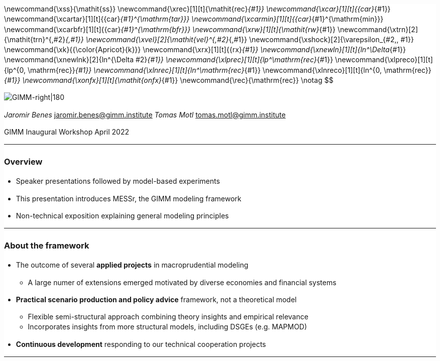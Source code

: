 \newcommand{\xss}{\mathit{ss}}
\newcommand{\xrec}[1][t]{\mathit{rec}_{#1}}
\newcommand{\xcar}[1][t]{{car}_{#1}}
\newcommand{\xcartar}[1][t]{{car}_{#1}^{\mathrm{tar}}}
\newcommand{\xcarmin}[1][t]{{car}_{#1}^{\mathrm{min}}}
\newcommand{\xcarbfr}[1][t]{{car}_{#1}^{\mathrm{bfr}}}
\newcommand{\xrw}[1][t]{\mathit{rw}_{#1}}
\newcommand{\xtrn}[2]{\mathit{trn}^{\,#2}_{\,#1}}
\newcommand{\xvel}[2]{\mathit{vel}^{\,#2}_{\,#1}}
\newcommand{\xshock}[2]{\varepsilon_{#2,\, #1}}
\newcommand{\xk}{{\color{Apricot}{k}}}
\newcommand{\xrx}[1][t]{{rx}_{#1}}
\newcommand{\xnewln}[1][t]{ln^\Delta_{#1}}
\newcommand{\xnewlnk}[2]{ln^{\Delta #2}_{#1}}
\newcommand{\xlprec}[1][t]{lp^\mathrm{rec}_{#1}}
\newcommand{\xlpreco}[1][t]{lp^{0\, \mathrm{rec}}_{#1}}
\newcommand{\xlnrec}[1][t]{ln^\mathrm{rec}_{#1}}
\newcommand{\xlnreco}[1][t]{ln^{0\, \mathrm{rec}}_{#1}}
\newcommand{\xonfx}[1][t]{\mathit{onfx}_{#1}}
\newcommand{\rec}{\mathrm{rec}}
\notag
$$

![GIMM-right|180](gimm-alt-white-bkg.png)

*Jaromir Benes* jaromir.benes@gimm.institute
*Tomas Motl* tomas.motl@gimm.institute

GIMM Inaugural Workshop
April 2022

---

### Overview


* Speaker presentations followed by model-based experiments

* This presentation introduces MESSr, the GIMM modeling framework 

* Non-technical exposition explaining general modeling principles


---

### About the framework

* The outcome of several __applied projects__ in macroprudential modeling
	* A large numer of extensions emerged motivated by diverse economies and financial systems 

* __Practical scenario production and policy advice__ framework, not a theoretical model
    * Flexible semi-structural approach combining theory insights and empirical relevance
    * Incorporates insights from more structural models, including DSGEs (e.g. MAPMOD)

* __Continuous development__ responding to our technical cooperation projects

---